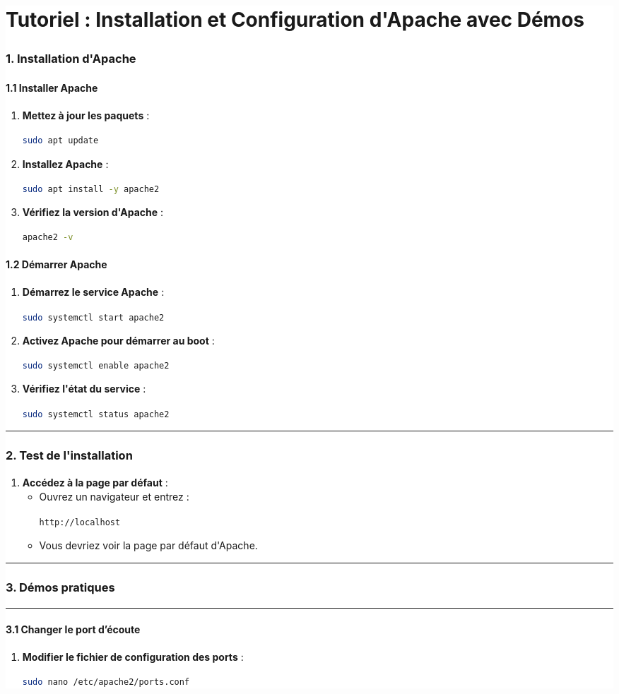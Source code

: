 # **Tutoriel : Installation et Configuration d'Apache avec Démos**

### **1. Installation d'Apache**

#### **1.1 Installer Apache**
1. **Mettez à jour les paquets** :
   ```bash
   sudo apt update
   ```

2. **Installez Apache** :
   ```bash
   sudo apt install -y apache2
   ```

3. **Vérifiez la version d'Apache** :
   ```bash
   apache2 -v
   ```

#### **1.2 Démarrer Apache**
1. **Démarrez le service Apache** :
   ```bash
   sudo systemctl start apache2
   ```

2. **Activez Apache pour démarrer au boot** :
   ```bash
   sudo systemctl enable apache2
   ```

3. **Vérifiez l'état du service** :
   ```bash
   sudo systemctl status apache2
   ```

---

### **2. Test de l'installation**
1. **Accédez à la page par défaut** :
   - Ouvrez un navigateur et entrez :
     ```
     http://localhost
     ```
   - Vous devriez voir la page par défaut d'Apache.

---

### **3. Démos pratiques**

---

#### **3.1 Changer le port d’écoute**
1. **Modifier le fichier de configuration des ports** :
   ```bash
   sudo nano /etc/apache2/ports.conf
   ```
